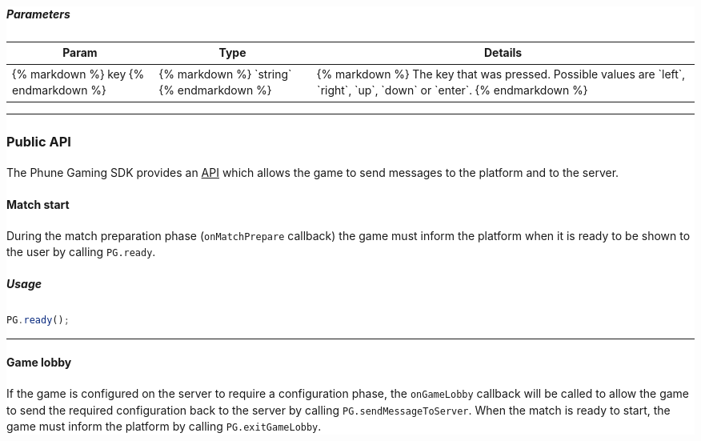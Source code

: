 ##### Parameters

<table>
    <thead>
        <tr>
            <th>Param</th>
            <th>Type</th>
            <th>Details</th>
        </tr>
    </thead>
    <tbody>
        <tr>
            <td>
{% markdown %}
key
{% endmarkdown %}
            </td>
            <td>
{% markdown %}
`string`
{% endmarkdown %}
            </td>
            <td>
{% markdown %}
The key that was pressed. Possible values are `left`, `right`, `up`, `down` or `enter`.
{% endmarkdown %}
            </td>
        </tr>
    </tbody>
</table>

---

<a name="public-api"></a>
<h3 data-magellan-destination="public-api">Public API</h3>

The Phune Gaming SDK provides an [API](http://phune-gaming.github.io/pg-sdk-js/) which allows the game to send messages to the platform and to the server.

#### Match start

During the match preparation phase (`onMatchPrepare` callback) the game must inform the platform when it is ready to be shown to the user by calling `PG.ready`.

##### Usage

```js
PG.ready();
```

---

#### Game lobby

If the game is configured on the server to require a configuration phase, the `onGameLobby` callback will be called to allow the game to send the required configuration back to the server by calling `PG.sendMessageToServer`. When the match is ready to start, the game must inform the platform by calling `PG.exitGameLobby`.
